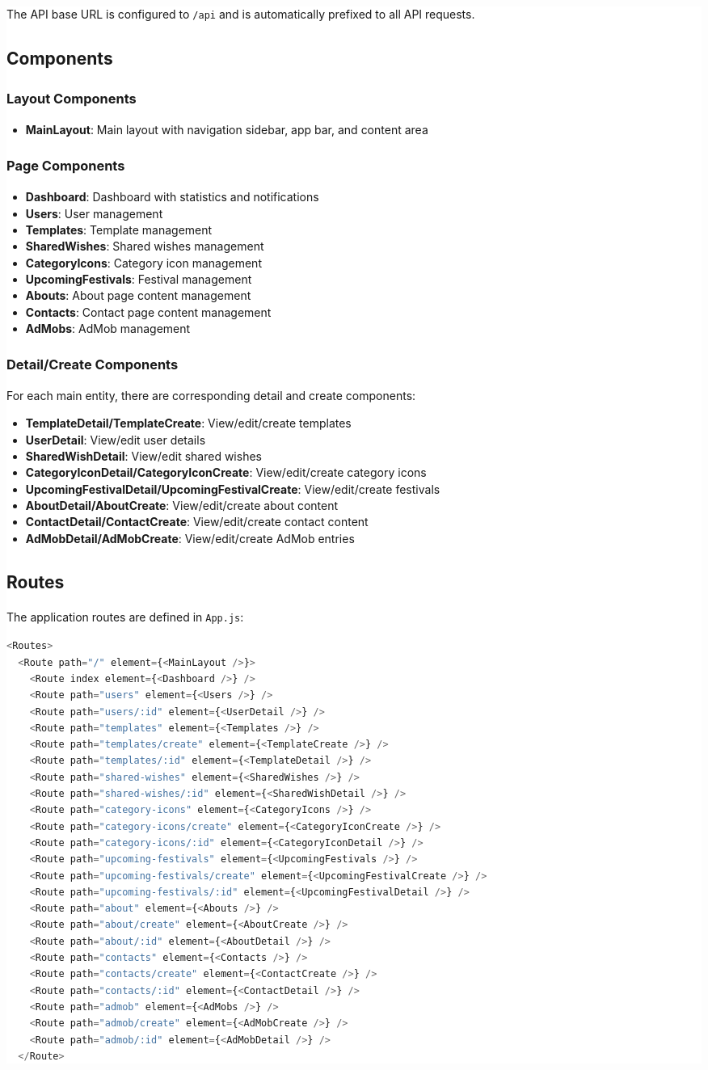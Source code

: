 The API base URL is configured to `/api` and is automatically prefixed to all API requests.

## Components

### Layout Components

- **MainLayout**: Main layout with navigation sidebar, app bar, and content area

### Page Components

- **Dashboard**: Dashboard with statistics and notifications
- **Users**: User management
- **Templates**: Template management
- **SharedWishes**: Shared wishes management
- **CategoryIcons**: Category icon management
- **UpcomingFestivals**: Festival management
- **Abouts**: About page content management
- **Contacts**: Contact page content management
- **AdMobs**: AdMob management

### Detail/Create Components

For each main entity, there are corresponding detail and create components:

- **TemplateDetail/TemplateCreate**: View/edit/create templates
- **UserDetail**: View/edit user details
- **SharedWishDetail**: View/edit shared wishes
- **CategoryIconDetail/CategoryIconCreate**: View/edit/create category icons
- **UpcomingFestivalDetail/UpcomingFestivalCreate**: View/edit/create festivals
- **AboutDetail/AboutCreate**: View/edit/create about content
- **ContactDetail/ContactCreate**: View/edit/create contact content
- **AdMobDetail/AdMobCreate**: View/edit/create AdMob entries

## Routes

The application routes are defined in `App.js`:

```javascript
<Routes>
  <Route path="/" element={<MainLayout />}>
    <Route index element={<Dashboard />} />
    <Route path="users" element={<Users />} />
    <Route path="users/:id" element={<UserDetail />} />
    <Route path="templates" element={<Templates />} />
    <Route path="templates/create" element={<TemplateCreate />} />
    <Route path="templates/:id" element={<TemplateDetail />} />
    <Route path="shared-wishes" element={<SharedWishes />} />
    <Route path="shared-wishes/:id" element={<SharedWishDetail />} />
    <Route path="category-icons" element={<CategoryIcons />} />
    <Route path="category-icons/create" element={<CategoryIconCreate />} />
    <Route path="category-icons/:id" element={<CategoryIconDetail />} />
    <Route path="upcoming-festivals" element={<UpcomingFestivals />} />
    <Route path="upcoming-festivals/create" element={<UpcomingFestivalCreate />} />
    <Route path="upcoming-festivals/:id" element={<UpcomingFestivalDetail />} />
    <Route path="about" element={<Abouts />} />
    <Route path="about/create" element={<AboutCreate />} />
    <Route path="about/:id" element={<AboutDetail />} />
    <Route path="contacts" element={<Contacts />} />
    <Route path="contacts/create" element={<ContactCreate />} />
    <Route path="contacts/:id" element={<ContactDetail />} />
    <Route path="admob" element={<AdMobs />} />
    <Route path="admob/create" element={<AdMobCreate />} />
    <Route path="admob/:id" element={<AdMobDetail />} />
  </Route>
```